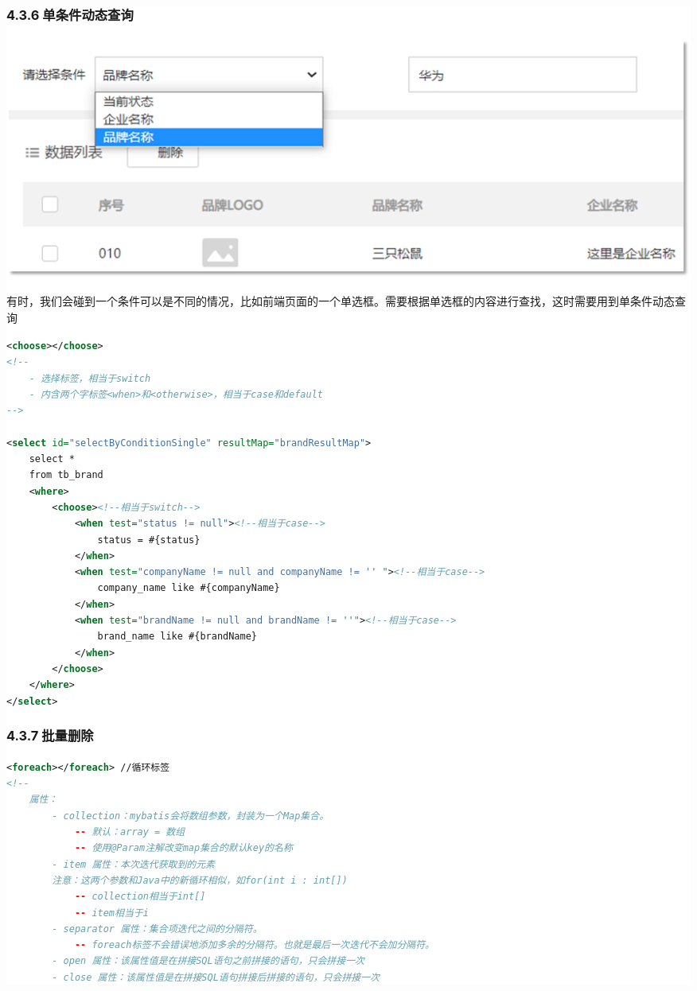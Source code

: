 ### 4.3.6 单条件动态查询

![image-20230328211442968](assets/image-20230328211442968.png)

有时，我们会碰到一个条件可以是不同的情况，比如前端页面的一个单选框。需要根据单选框的内容进行查找，这时需要用到单条件动态查询

```xml
<choose></choose>	
<!--
	- 选择标签，相当于switch
	- 内含两个字标签<when>和<otherwise>，相当于case和default
-->

<select id="selectByConditionSingle" resultMap="brandResultMap">
    select *
    from tb_brand
    <where>
        <choose><!--相当于switch-->
            <when test="status != null"><!--相当于case-->
                status = #{status}
            </when>
            <when test="companyName != null and companyName != '' "><!--相当于case-->
                company_name like #{companyName}
            </when>
            <when test="brandName != null and brandName != ''"><!--相当于case-->
                brand_name like #{brandName}
            </when>
        </choose>
    </where>
</select>
```

### 4.3.7 批量删除

```xml
<foreach></foreach>	//循环标签
<!--
	属性：
		- collection：mybatis会将数组参数，封装为一个Map集合。
			-- 默认：array = 数组
			-- 使用@Param注解改变map集合的默认key的名称
		- item 属性：本次迭代获取到的元素
		注意：这两个参数和Java中的新循环相似，如for(int i : int[])
			-- collection相当于int[]
			-- item相当于i
		- separator 属性：集合项迭代之间的分隔符。
			-- foreach标签不会错误地添加多余的分隔符。也就是最后一次迭代不会加分隔符。
		- open 属性：该属性值是在拼接SQL语句之前拼接的语句，只会拼接一次
		- close 属性：该属性值是在拼接SQL语句拼接后拼接的语句，只会拼接一次
```